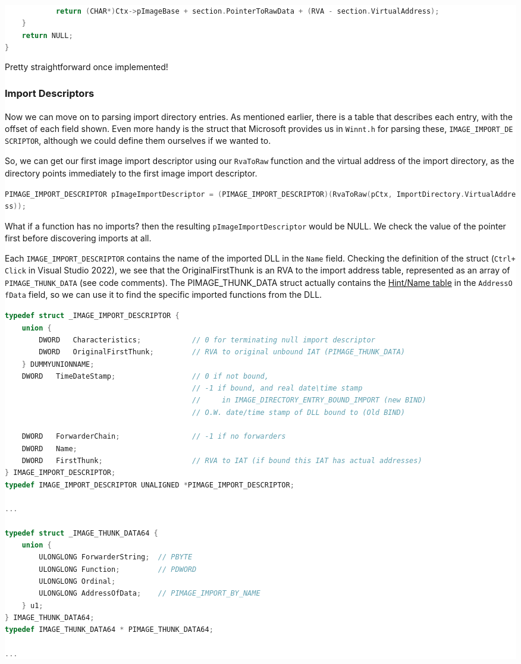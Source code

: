 ```c
			return (CHAR*)Ctx->pImageBase + section.PointerToRawData + (RVA - section.VirtualAddress);
	}
	return NULL;
}
```

Pretty straightforward once implemented!

### Import Descriptors

Now we can move on to parsing import directory entries. As mentioned earlier, there is a table that describes each entry, with the offset of each field shown. Even more handy is the struct that Microsoft provides us in `Winnt.h` for parsing these, `IMAGE_IMPORT_DESCRIPTOR`, although we could define them ourselves if we wanted to.

So, we can get our first image import descriptor using our `RvaToRaw` function and the virtual address of the import directory, as the directory points immediately to the first image import descriptor.

```c
PIMAGE_IMPORT_DESCRIPTOR pImageImportDescriptor = (PIMAGE_IMPORT_DESCRIPTOR)(RvaToRaw(pCtx, ImportDirectory.VirtualAddress));
```

What if a function has no imports? then the resulting `pImageImportDescriptor` would be NULL. We check the value of the pointer first before discovering imports at all.

Each `IMAGE_IMPORT_DESCRIPTOR` contains the name of the imported DLL in the `Name` field. Checking the definition of the struct (`Ctrl+Click` in Visual Studio 2022), we see that the OriginalFirstThunk is an RVA to the import address table, represented as an array of `PIMAGE_THUNK_DATA` (see code comments). The PIMAGE_THUNK_DATA struct actually contains the [Hint/Name table](https://learn.microsoft.com/en-us/windows/win32/debug/pe-format#hintname-table) in the `AddressOfData` field, so we can use it to find the specific imported functions from the DLL.

```c
typedef struct _IMAGE_IMPORT_DESCRIPTOR {
    union {
        DWORD   Characteristics;            // 0 for terminating null import descriptor
        DWORD   OriginalFirstThunk;         // RVA to original unbound IAT (PIMAGE_THUNK_DATA)
    } DUMMYUNIONNAME;
    DWORD   TimeDateStamp;                  // 0 if not bound,
                                            // -1 if bound, and real date\time stamp
                                            //     in IMAGE_DIRECTORY_ENTRY_BOUND_IMPORT (new BIND)
                                            // O.W. date/time stamp of DLL bound to (Old BIND)

    DWORD   ForwarderChain;                 // -1 if no forwarders
    DWORD   Name;
    DWORD   FirstThunk;                     // RVA to IAT (if bound this IAT has actual addresses)
} IMAGE_IMPORT_DESCRIPTOR;
typedef IMAGE_IMPORT_DESCRIPTOR UNALIGNED *PIMAGE_IMPORT_DESCRIPTOR;

...

typedef struct _IMAGE_THUNK_DATA64 {
    union {
        ULONGLONG ForwarderString;  // PBYTE 
        ULONGLONG Function;         // PDWORD
        ULONGLONG Ordinal;
        ULONGLONG AddressOfData;    // PIMAGE_IMPORT_BY_NAME
    } u1;
} IMAGE_THUNK_DATA64;
typedef IMAGE_THUNK_DATA64 * PIMAGE_THUNK_DATA64;

...

```